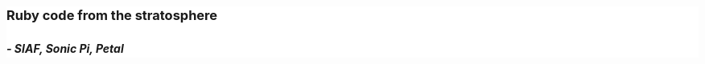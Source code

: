 <style type="text/css">
  .reveal h1,
  .reveal h2,
  .reveal h3,
  .reveal h4,
  .reveal h5,
  .reveal h6 {
    text-transform: none;
  }
  .reveal ol,
  .reveal dl,
  .reveal ul {
    font-size: 0.75em;
    display: block;
    text-align: left;
  }
  .reveal section img {
    background: none;
    border: none;
    box-shadow: none;
  }
  .reveal code {
    font-family: monospace;
  }
</style>
### Ruby code from the stratosphere

##### - SIAF, Sonic Pi, Petal
